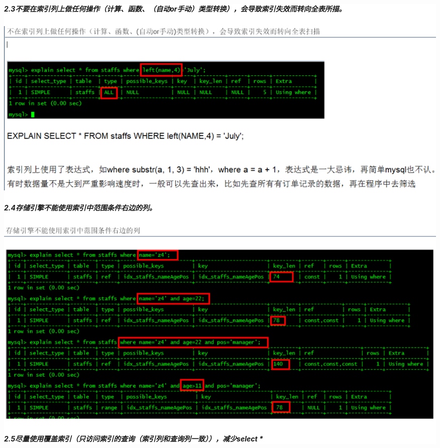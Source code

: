##### 2.3不要在索引列上做任何操作（计算、函数、（自动or手动）类型转换），会导致索引失效而转向全表所描。 

![不在索引列上做操作](https://github.com/g453030291/java-2/blob/master/images/不在索引列上做操作.png)

##### 2.4存储引擎不能使用索引中范围条件右边的列。 

![索引右边的列不能用](https://github.com/g453030291/java-2/blob/master/images/索引右边的列不能用.png)

##### 2.5尽量使用覆盖索引（只访问索引的查询（索引列和查询列一致）），减少select *
